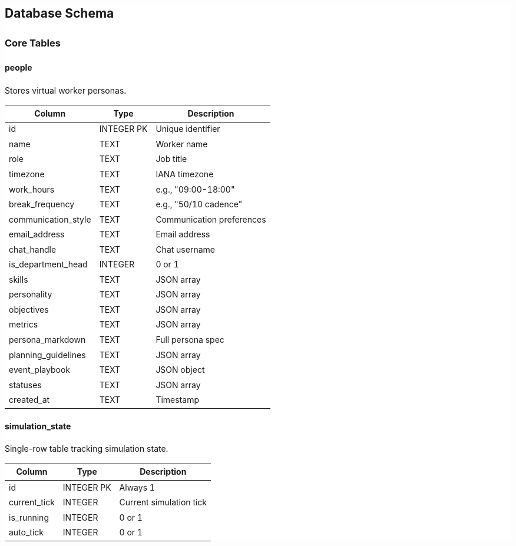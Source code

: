 ## Database Schema

### Core Tables

#### people
Stores virtual worker personas.

| Column | Type | Description |
|--------|------|-------------|
| id | INTEGER PK | Unique identifier |
| name | TEXT | Worker name |
| role | TEXT | Job title |
| timezone | TEXT | IANA timezone |
| work_hours | TEXT | e.g., "09:00-18:00" |
| break_frequency | TEXT | e.g., "50/10 cadence" |
| communication_style | TEXT | Communication preferences |
| email_address | TEXT | Email address |
| chat_handle | TEXT | Chat username |
| is_department_head | INTEGER | 0 or 1 |
| skills | TEXT | JSON array |
| personality | TEXT | JSON array |
| objectives | TEXT | JSON array |
| metrics | TEXT | JSON array |
| persona_markdown | TEXT | Full persona spec |
| planning_guidelines | TEXT | JSON array |
| event_playbook | TEXT | JSON object |
| statuses | TEXT | JSON array |
| created_at | TEXT | Timestamp |

#### simulation_state
Single-row table tracking simulation state.

| Column | Type | Description |
|--------|------|-------------|
| id | INTEGER PK | Always 1 |
| current_tick | INTEGER | Current simulation tick |
| is_running | INTEGER | 0 or 1 |
| auto_tick | INTEGER | 0 or 1 |
